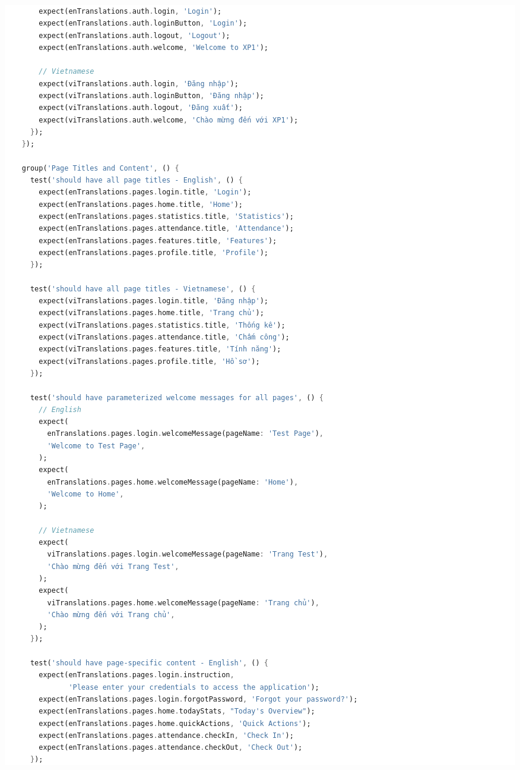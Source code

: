 ```dart
        expect(enTranslations.auth.login, 'Login');
        expect(enTranslations.auth.loginButton, 'Login');
        expect(enTranslations.auth.logout, 'Logout');
        expect(enTranslations.auth.welcome, 'Welcome to XP1');

        // Vietnamese
        expect(viTranslations.auth.login, 'Đăng nhập');
        expect(viTranslations.auth.loginButton, 'Đăng nhập');
        expect(viTranslations.auth.logout, 'Đăng xuất');
        expect(viTranslations.auth.welcome, 'Chào mừng đến với XP1');
      });
    });

    group('Page Titles and Content', () {
      test('should have all page titles - English', () {
        expect(enTranslations.pages.login.title, 'Login');
        expect(enTranslations.pages.home.title, 'Home');
        expect(enTranslations.pages.statistics.title, 'Statistics');
        expect(enTranslations.pages.attendance.title, 'Attendance');
        expect(enTranslations.pages.features.title, 'Features');
        expect(enTranslations.pages.profile.title, 'Profile');
      });

      test('should have all page titles - Vietnamese', () {
        expect(viTranslations.pages.login.title, 'Đăng nhập');
        expect(viTranslations.pages.home.title, 'Trang chủ');
        expect(viTranslations.pages.statistics.title, 'Thống kê');
        expect(viTranslations.pages.attendance.title, 'Chấm công');
        expect(viTranslations.pages.features.title, 'Tính năng');
        expect(viTranslations.pages.profile.title, 'Hồ sơ');
      });

      test('should have parameterized welcome messages for all pages', () {
        // English
        expect(
          enTranslations.pages.login.welcomeMessage(pageName: 'Test Page'),
          'Welcome to Test Page',
        );
        expect(
          enTranslations.pages.home.welcomeMessage(pageName: 'Home'),
          'Welcome to Home',
        );

        // Vietnamese
        expect(
          viTranslations.pages.login.welcomeMessage(pageName: 'Trang Test'),
          'Chào mừng đến với Trang Test',
        );
        expect(
          viTranslations.pages.home.welcomeMessage(pageName: 'Trang chủ'),
          'Chào mừng đến với Trang chủ',
        );
      });

      test('should have page-specific content - English', () {
        expect(enTranslations.pages.login.instruction,
               'Please enter your credentials to access the application');
        expect(enTranslations.pages.login.forgotPassword, 'Forgot your password?');
        expect(enTranslations.pages.home.todayStats, "Today's Overview");
        expect(enTranslations.pages.home.quickActions, 'Quick Actions');
        expect(enTranslations.pages.attendance.checkIn, 'Check In');
        expect(enTranslations.pages.attendance.checkOut, 'Check Out');
      });
```